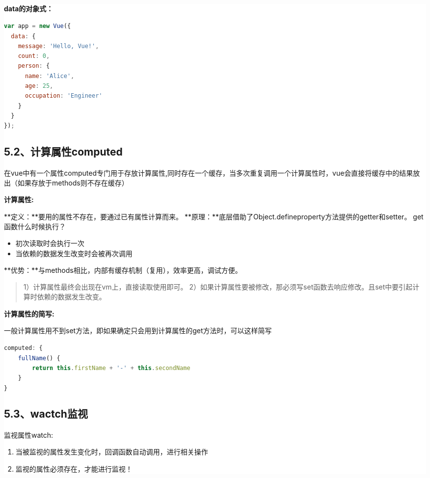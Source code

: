 

**data的对象式：**

```js
var app = new Vue({
  data: {
    message: 'Hello, Vue!',
    count: 0,
    person: {
      name: 'Alice',
      age: 25,
      occupation: 'Engineer'
    }
  }
});
```





## 5.2、计算属性computed

在vue中有一个属性computed专门用于存放计算属性,同时存在一个缓存，当多次重复调用一个计算属性时，vue会直接将缓存中的结果放出（如果存放于methods则不存在缓存）

**计算属性:**

**定义：**要用的属性不存在，要通过已有属性计算而来。
**原理：**底层借助了Object.defineproperty方法提供的getter和setter。
get函数什么时候执行？

* 初次读取时会执行一次
* 当依赖的数据发生改变时会被再次调用

**优势：**与methods相比，内部有缓存机制（复用），效率更高，调试方便。

>  1）计算属性最终会出现在vm上，直接读取使用即可。
>  2）如果计算属性要被修改，那必须写set函数去响应修改。且set中要引起计算时依赖的数据发生改变。

**计算属性的简写:**

一般计算属性用不到set方法，即如果确定只会用到计算属性的get方法时，可以这样简写

```js
computed: {
    fullName() {
        return this.firstName + '-' + this.secondName
    }
}
```

## 5.3、wactch监视

监视属性watch:

1. 当被监视的属性发生变化时，回调函数自动调用，进行相关操作

2. 监视的属性必须存在，才能进行监视！
